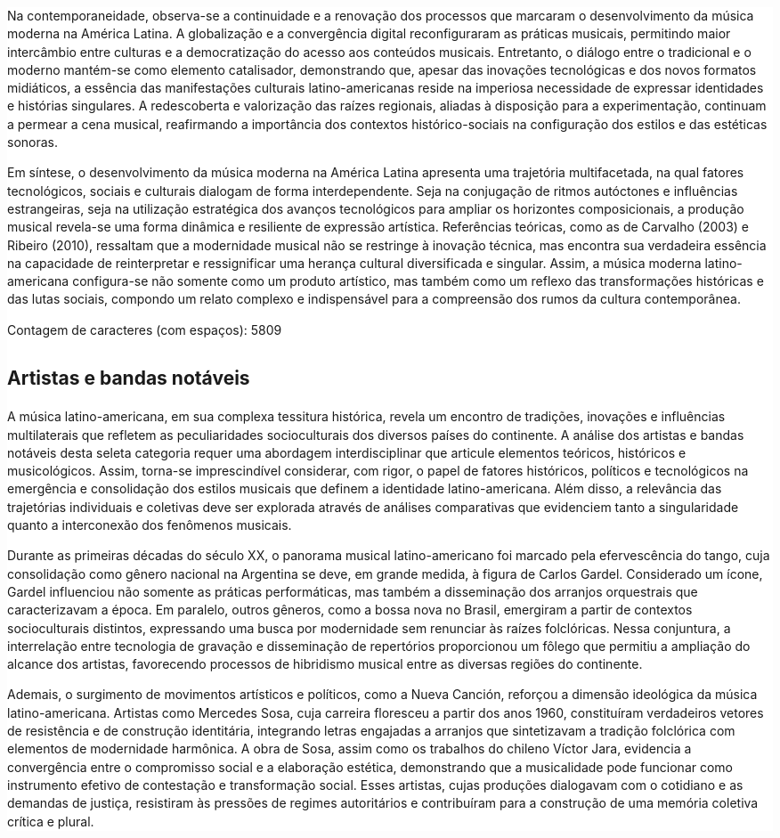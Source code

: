 Na contemporaneidade, observa-se a continuidade e a renovação dos processos que marcaram o
desenvolvimento da música moderna na América Latina. A globalização e a convergência digital
reconfiguraram as práticas musicais, permitindo maior intercâmbio entre culturas e a democratização
do acesso aos conteúdos musicais. Entretanto, o diálogo entre o tradicional e o moderno mantém-se
como elemento catalisador, demonstrando que, apesar das inovações tecnológicas e dos novos formatos
midiáticos, a essência das manifestações culturais latino-americanas reside na imperiosa necessidade
de expressar identidades e histórias singulares. A redescoberta e valorização das raízes regionais,
aliadas à disposição para a experimentação, continuam a permear a cena musical, reafirmando a
importância dos contextos histórico-sociais na configuração dos estilos e das estéticas sonoras.

Em síntese, o desenvolvimento da música moderna na América Latina apresenta uma trajetória
multifacetada, na qual fatores tecnológicos, sociais e culturais dialogam de forma interdependente.
Seja na conjugação de ritmos autóctones e influências estrangeiras, seja na utilização estratégica
dos avanços tecnológicos para ampliar os horizontes composicionais, a produção musical revela-se uma
forma dinâmica e resiliente de expressão artística. Referências teóricas, como as de Carvalho (2003)
e Ribeiro (2010), ressaltam que a modernidade musical não se restringe à inovação técnica, mas
encontra sua verdadeira essência na capacidade de reinterpretar e ressignificar uma herança cultural
diversificada e singular. Assim, a música moderna latino-americana configura-se não somente como um
produto artístico, mas também como um reflexo das transformações históricas e das lutas sociais,
compondo um relato complexo e indispensável para a compreensão dos rumos da cultura contemporânea.

Contagem de caracteres (com espaços): 5809

## Artistas e bandas notáveis

A música latino-americana, em sua complexa tessitura histórica, revela um encontro de tradições,
inovações e influências multilaterais que refletem as peculiaridades socioculturais dos diversos
países do continente. A análise dos artistas e bandas notáveis desta seleta categoria requer uma
abordagem interdisciplinar que articule elementos teóricos, históricos e musicológicos. Assim,
torna-se imprescindível considerar, com rigor, o papel de fatores históricos, políticos e
tecnológicos na emergência e consolidação dos estilos musicais que definem a identidade
latino-americana. Além disso, a relevância das trajetórias individuais e coletivas deve ser
explorada através de análises comparativas que evidenciem tanto a singularidade quanto a
interconexão dos fenômenos musicais.

Durante as primeiras décadas do século XX, o panorama musical latino-americano foi marcado pela
efervescência do tango, cuja consolidação como gênero nacional na Argentina se deve, em grande
medida, à figura de Carlos Gardel. Considerado um ícone, Gardel influenciou não somente as práticas
performáticas, mas também a disseminação dos arranjos orquestrais que caracterizavam a época. Em
paralelo, outros gêneros, como a bossa nova no Brasil, emergiram a partir de contextos
socioculturais distintos, expressando uma busca por modernidade sem renunciar às raízes folclóricas.
Nessa conjuntura, a interrelação entre tecnologia de gravação e disseminação de repertórios
proporcionou um fôlego que permitiu a ampliação do alcance dos artistas, favorecendo processos de
hibridismo musical entre as diversas regiões do continente.

Ademais, o surgimento de movimentos artísticos e políticos, como a Nueva Canción, reforçou a
dimensão ideológica da música latino-americana. Artistas como Mercedes Sosa, cuja carreira floresceu
a partir dos anos 1960, constituíram verdadeiros vetores de resistência e de construção identitária,
integrando letras engajadas a arranjos que sintetizavam a tradição folclórica com elementos de
modernidade harmônica. A obra de Sosa, assim como os trabalhos do chileno Víctor Jara, evidencia a
convergência entre o compromisso social e a elaboração estética, demonstrando que a musicalidade
pode funcionar como instrumento efetivo de contestação e transformação social. Esses artistas, cujas
produções dialogavam com o cotidiano e as demandas de justiça, resistiram às pressões de regimes
autoritários e contribuíram para a construção de uma memória coletiva crítica e plural.
